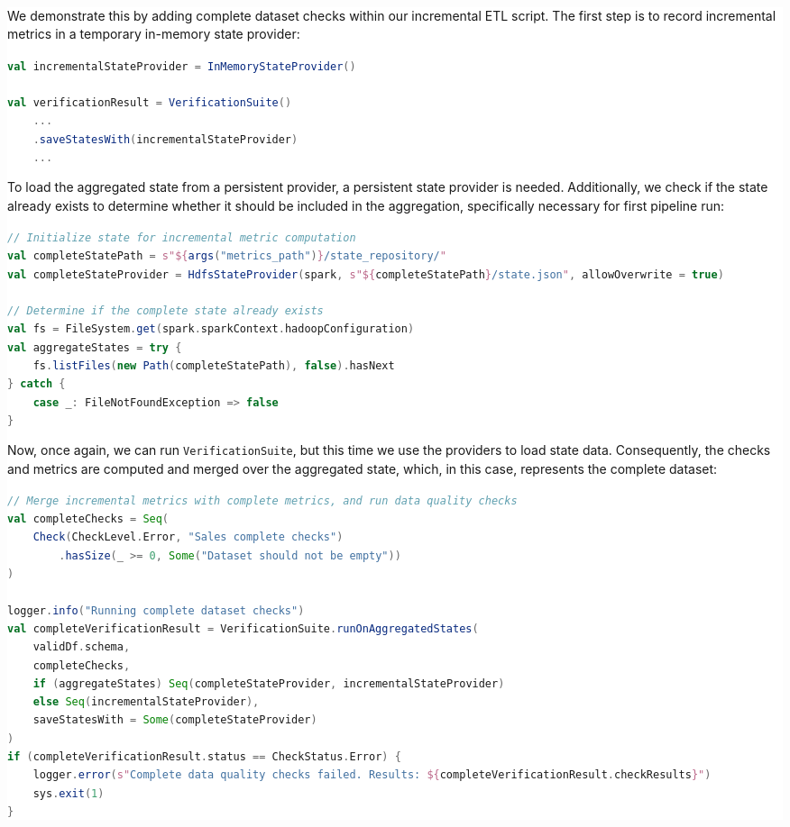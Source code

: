 We demonstrate this by adding complete dataset checks within our incremental ETL script. The first step is to record incremental metrics in a temporary in-memory state provider:
```scala
val incrementalStateProvider = InMemoryStateProvider()

val verificationResult = VerificationSuite()
	...
	.saveStatesWith(incrementalStateProvider)  
	...
```

To load the aggregated state from a persistent provider, a persistent state provider is needed. Additionally, we check if the state already exists to determine whether it should be included in the aggregation, specifically necessary for first pipeline run:
```scala
// Initialize state for incremental metric computation  
val completeStatePath = s"${args("metrics_path")}/state_repository/"
val completeStateProvider = HdfsStateProvider(spark, s"${completeStatePath}/state.json", allowOverwrite = true)

// Determine if the complete state already exists
val fs = FileSystem.get(spark.sparkContext.hadoopConfiguration)  
val aggregateStates = try {  
	fs.listFiles(new Path(completeStatePath), false).hasNext  
} catch {  
	case _: FileNotFoundException => false  
}
```

Now, once again, we can run `VerificationSuite`, but this time we use the providers to load state data. Consequently, the checks and metrics are computed and merged over the aggregated state, which, in this case, represents the complete dataset:
```scala
// Merge incremental metrics with complete metrics, and run data quality checks  
val completeChecks = Seq(  
	Check(CheckLevel.Error, "Sales complete checks")  
		.hasSize(_ >= 0, Some("Dataset should not be empty"))  
)

logger.info("Running complete dataset checks")  
val completeVerificationResult = VerificationSuite.runOnAggregatedStates(  
	validDf.schema,  
	completeChecks,  
	if (aggregateStates) Seq(completeStateProvider, incrementalStateProvider)  
	else Seq(incrementalStateProvider),  
	saveStatesWith = Some(completeStateProvider)  
)
if (completeVerificationResult.status == CheckStatus.Error) {  
	logger.error(s"Complete data quality checks failed. Results: ${completeVerificationResult.checkResults}")  
	sys.exit(1)  
}
```
